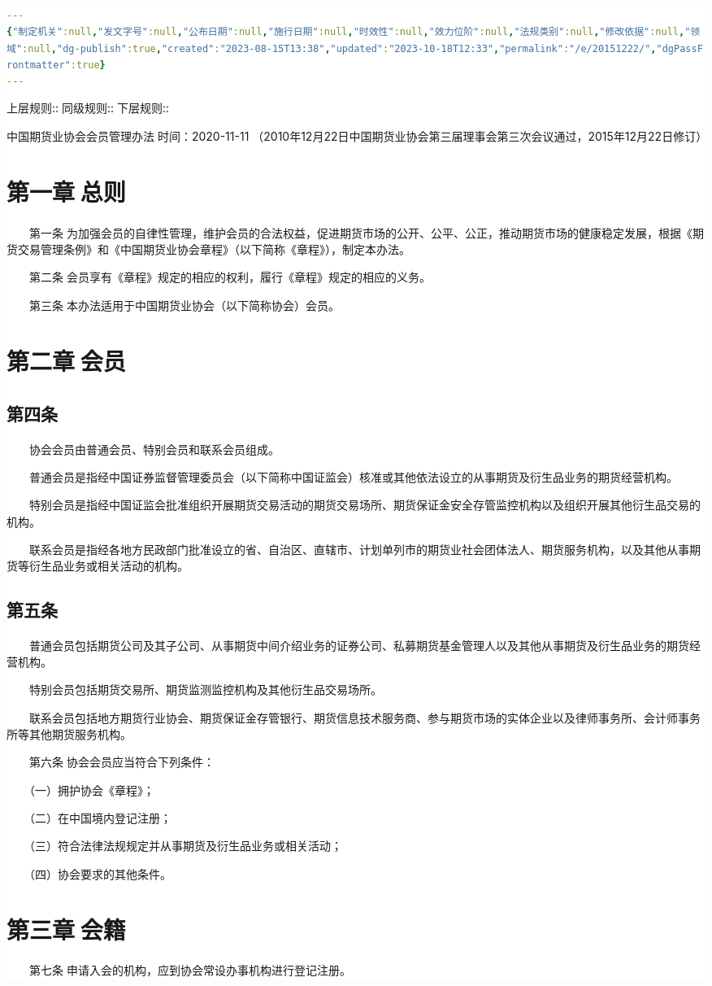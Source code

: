 ```yaml
---
{"‌‌‌‌制定机关":null,"发文字号":null,"公布日期":null,"施行日期":null,"时效性":null,"效力位阶":null,"法规类别":null,"修改依据":null,"领域":null,"dg-publish":true,"created":"2023-08-15T13:38","updated":"2023-10-18T12:33","permalink":"/e/20151222/","dgPassFrontmatter":true}
---
```


上层规则:: 
同级规则::
下层规则::

中国期货业协会会员管理办法
时间：2020-11-11
（2010年12月22日中国期货业协会第三届理事会第三次会议通过，2015年12月22日修订）
 
# 第一章  总则
　　第一条  为加强会员的自律性管理，维护会员的合法权益，促进期货市场的公开、公平、公正，推动期货市场的健康稳定发展，根据《期货交易管理条例》和《中国期货业协会章程》（以下简称《章程》），制定本办法。 

　　第二条  会员享有《章程》规定的相应的权利，履行《章程》规定的相应的义务。  

　　第三条  本办法适用于中国期货业协会（以下简称协会）会员。  

 

# 第二章  会员
## 第四条  
　　协会会员由普通会员、特别会员和联系会员组成。 

　　普通会员是指经中国证券监督管理委员会（以下简称中国证监会）核准或其他依法设立的从事期货及衍生品业务的期货经营机构。 

　　特别会员是指经中国证监会批准组织开展期货交易活动的期货交易场所、期货保证金安全存管监控机构以及组织开展其他衍生品交易的机构。 

　　联系会员是指经各地方民政部门批准设立的省、自治区、直辖市、计划单列市的期货业社会团体法人、期货服务机构，以及其他从事期货等衍生品业务或相关活动的机构。 

## 第五条  
　　普通会员包括期货公司及其子公司、从事期货中间介绍业务的证券公司、私募期货基金管理人以及其他从事期货及衍生品业务的期货经营机构。  

　　特别会员包括期货交易所、期货监测监控机构及其他衍生品交易场所。  

　　联系会员包括地方期货行业协会、期货保证金存管银行、期货信息技术服务商、参与期货市场的实体企业以及律师事务所、会计师事务所等其他期货服务机构。 

　　第六条  协会会员应当符合下列条件： 

　　（一）拥护协会《章程》； 

　　（二）在中国境内登记注册； 

　　（三）符合法律法规规定并从事期货及衍生品业务或相关活动； 

　　（四）协会要求的其他条件。 

 
# 第三章  会籍
　　第七条  申请入会的机构，应到协会常设办事机构进行登记注册。 
